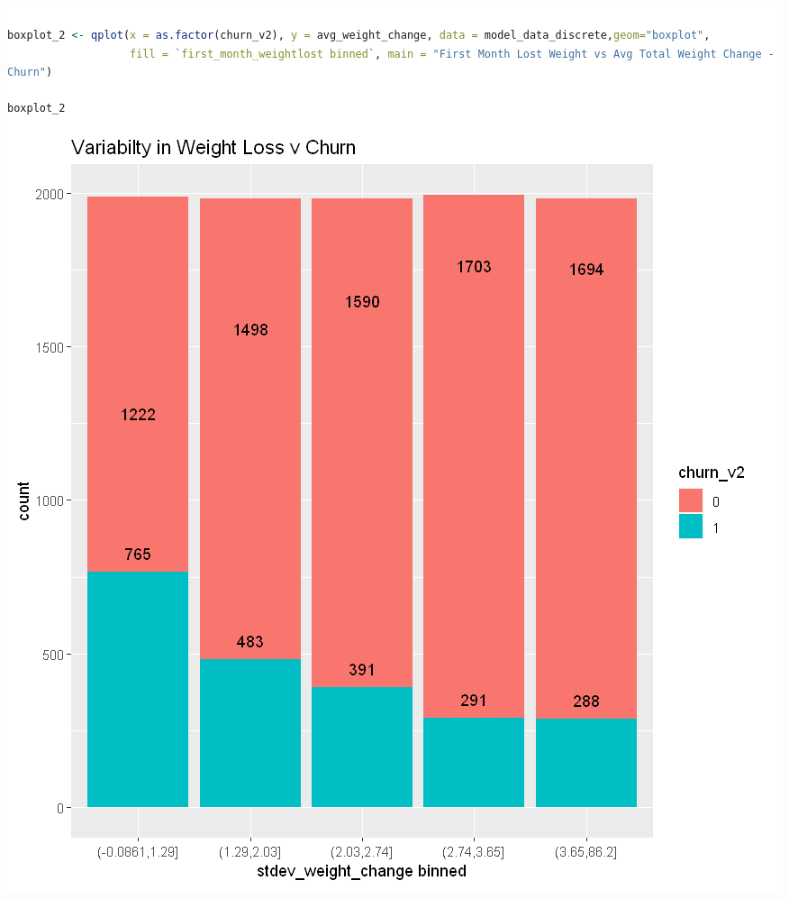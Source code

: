 

```R

boxplot_2 <- qplot(x = as.factor(churn_v2), y = avg_weight_change, data = model_data_discrete,geom="boxplot", 
                   fill = `first_month_weightlost binned`, main = "First Month Lost Weight vs Avg Total Weight Change - Churn")

boxplot_2
```




![png](output_16_1.png)
